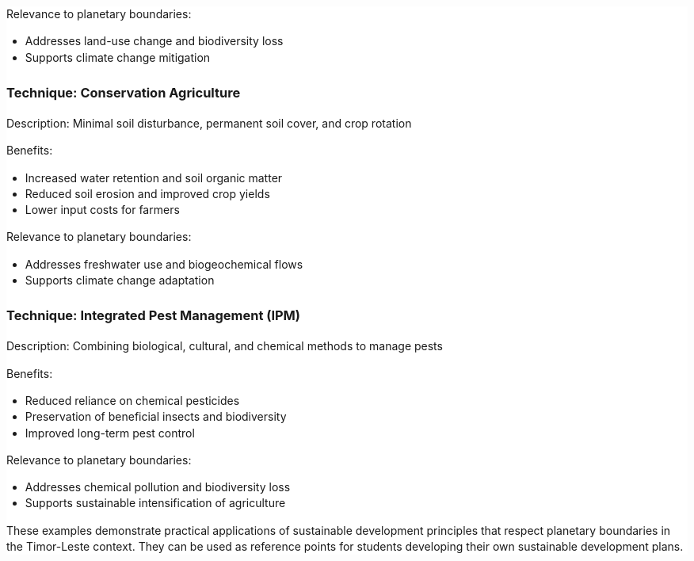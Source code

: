 Relevance to planetary boundaries:
- Addresses land-use change and biodiversity loss
- Supports climate change mitigation

### Technique: Conservation Agriculture

Description: Minimal soil disturbance, permanent soil cover, and crop rotation

Benefits:
- Increased water retention and soil organic matter
- Reduced soil erosion and improved crop yields
- Lower input costs for farmers

Relevance to planetary boundaries:
- Addresses freshwater use and biogeochemical flows
- Supports climate change adaptation

### Technique: Integrated Pest Management (IPM)

Description: Combining biological, cultural, and chemical methods to manage pests

Benefits:
- Reduced reliance on chemical pesticides
- Preservation of beneficial insects and biodiversity
- Improved long-term pest control

Relevance to planetary boundaries:
- Addresses chemical pollution and biodiversity loss
- Supports sustainable intensification of agriculture

These examples demonstrate practical applications of sustainable development principles that respect planetary boundaries in the Timor-Leste context. They can be used as reference points for students developing their own sustainable development plans.